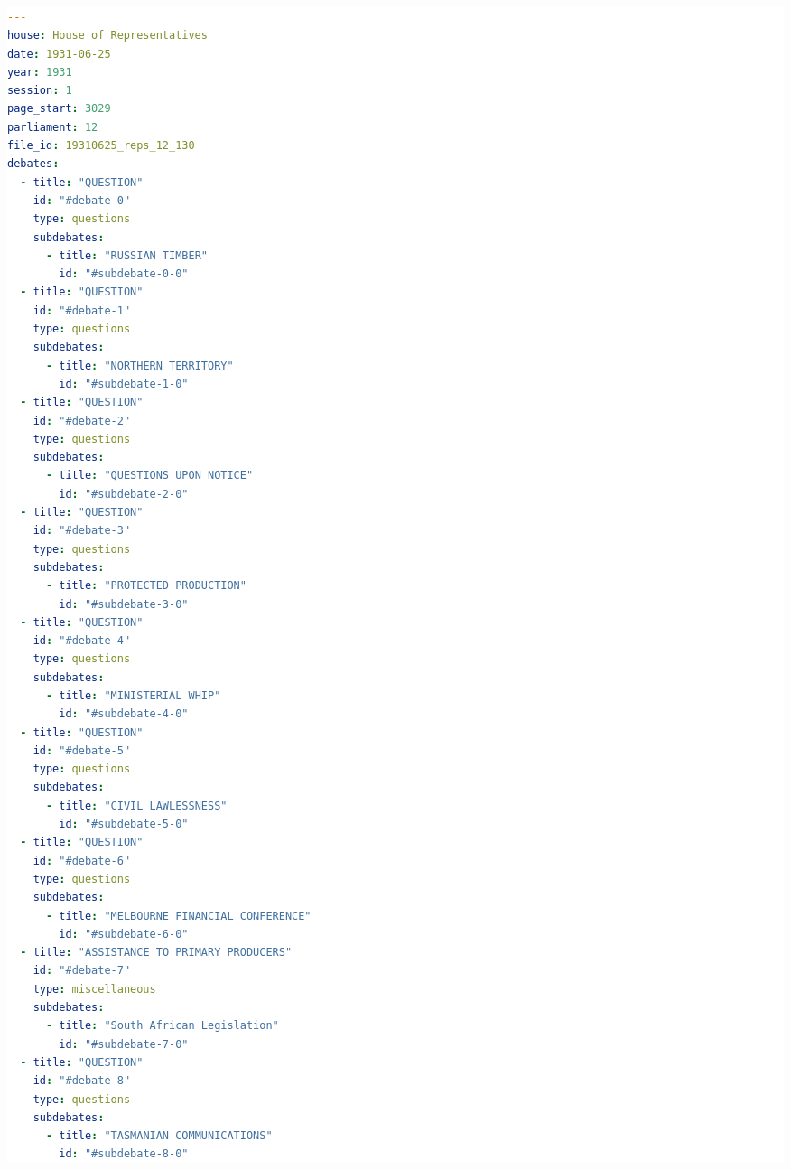 ```yaml
---
house: House of Representatives
date: 1931-06-25
year: 1931
session: 1
page_start: 3029
parliament: 12
file_id: 19310625_reps_12_130
debates:
  - title: "QUESTION"
    id: "#debate-0"
    type: questions
    subdebates:
      - title: "RUSSIAN TIMBER"
        id: "#subdebate-0-0"
  - title: "QUESTION"
    id: "#debate-1"
    type: questions
    subdebates:
      - title: "NORTHERN TERRITORY"
        id: "#subdebate-1-0"
  - title: "QUESTION"
    id: "#debate-2"
    type: questions
    subdebates:
      - title: "QUESTIONS UPON NOTICE"
        id: "#subdebate-2-0"
  - title: "QUESTION"
    id: "#debate-3"
    type: questions
    subdebates:
      - title: "PROTECTED PRODUCTION"
        id: "#subdebate-3-0"
  - title: "QUESTION"
    id: "#debate-4"
    type: questions
    subdebates:
      - title: "MINISTERIAL WHIP"
        id: "#subdebate-4-0"
  - title: "QUESTION"
    id: "#debate-5"
    type: questions
    subdebates:
      - title: "CIVIL LAWLESSNESS"
        id: "#subdebate-5-0"
  - title: "QUESTION"
    id: "#debate-6"
    type: questions
    subdebates:
      - title: "MELBOURNE FINANCIAL CONFERENCE"
        id: "#subdebate-6-0"
  - title: "ASSISTANCE TO PRIMARY PRODUCERS"
    id: "#debate-7"
    type: miscellaneous
    subdebates:
      - title: "South African Legislation"
        id: "#subdebate-7-0"
  - title: "QUESTION"
    id: "#debate-8"
    type: questions
    subdebates:
      - title: "TASMANIAN COMMUNICATIONS"
        id: "#subdebate-8-0"
```